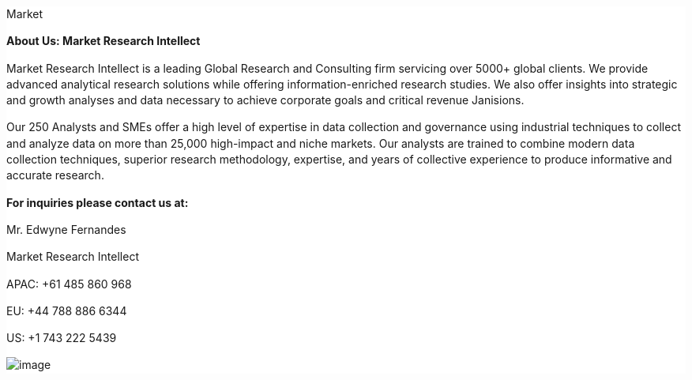 Market</a></span></p><p><strong><span class="font-[700]">About Us: Market Research Intellect</span></strong></p><p><span class="">Market Research Intellect is a leading Global Research and Consulting firm servicing over 5000+ global clients. We provide advanced analytical research solutions while offering information-enriched research studies.&nbsp;</span>We also offer insights into strategic and growth analyses and data necessary to achieve corporate goals and critical revenue Janisions.</p><p><span class="">Our 250 Analysts and SMEs offer a high level of expertise in data collection and governance using industrial techniques to collect and analyze data on more than 25,000 high-impact and niche markets. Our analysts are trained to combine modern data collection techniques, superior research methodology, expertise, and years of collective experience to produce informative and accurate research.</span></p><p><strong>For inquiries please contact us at:</strong></p><p>Mr. Edwyne Fernandes</p><p>Market Research Intellect</p><p>APAC: +61 485 860 968</p><p>EU: +44 788 886 6344</p><p>US: +1 743 222 5439</p>
![image](https://github.com/user-attachments/assets/d1784830-c3de-4363-b7fb-abbb84a3913e)
